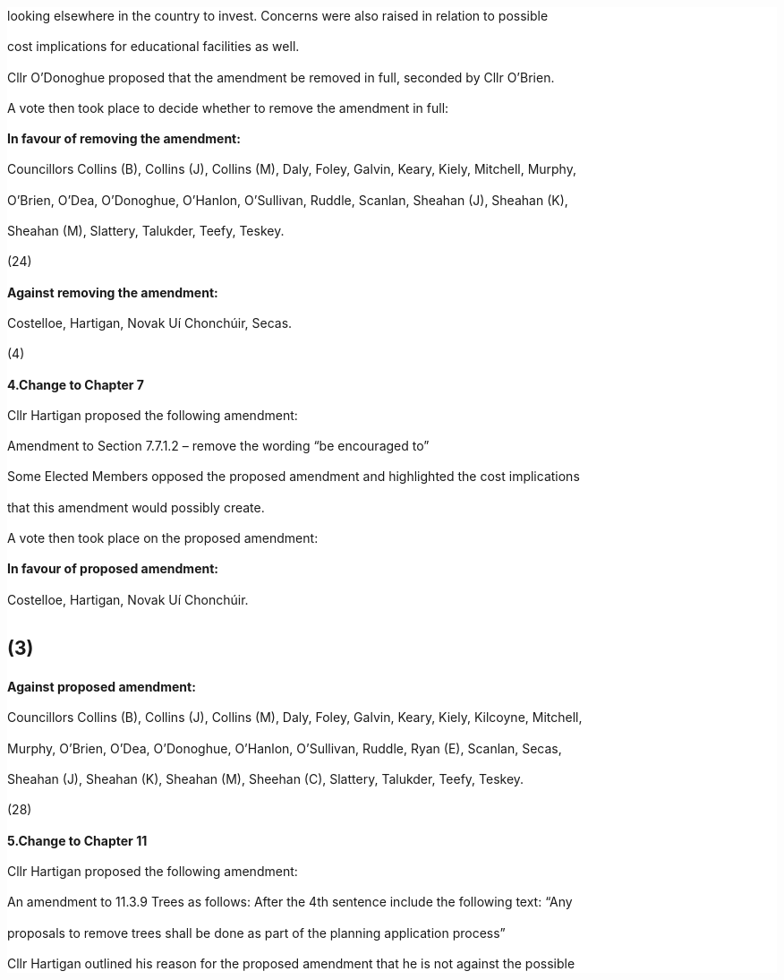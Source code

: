 looking elsewhere in the country to invest. Concerns were also raised in relation to possible

cost implications for educational facilities as well.

Cllr O’Donoghue proposed that the amendment be removed in full, seconded by Cllr O’Brien.

A vote then took place to decide whether to remove the amendment in full:

**In favour of removing the amendment:**

Councillors Collins (B), Collins (J), Collins (M), Daly, Foley, Galvin, Keary, Kiely, Mitchell, Murphy,

O’Brien, O’Dea, O’Donoghue, O’Hanlon, O’Sullivan, Ruddle, Scanlan, Sheahan (J), Sheahan (K),

Sheahan (M), Slattery, Talukder, Teefy, Teskey.

(24)

**Against removing the amendment:**

Costelloe, Hartigan, Novak Uí Chonchúir, Secas.

(4)

**4.Change to Chapter 7**

Cllr Hartigan proposed the following amendment:

Amendment to Section 7.7.1.2 – remove the wording “be encouraged to”

Some Elected Members opposed the proposed amendment and highlighted the cost implications

that this amendment would possibly create.

A vote then took place on the proposed amendment:

**In favour of proposed amendment:**

Costelloe, Hartigan, Novak Uí Chonchúir.

(3)
---
**Against proposed amendment:**

Councillors Collins (B), Collins (J), Collins (M), Daly, Foley, Galvin, Keary, Kiely, Kilcoyne, Mitchell,

Murphy, O’Brien, O’Dea, O’Donoghue, O’Hanlon, O’Sullivan, Ruddle, Ryan (E), Scanlan, Secas,

Sheahan (J), Sheahan (K), Sheahan (M), Sheehan (C), Slattery, Talukder, Teefy, Teskey.

(28)

**5.Change to Chapter 11**

Cllr Hartigan proposed the following amendment:

An amendment to 11.3.9 Trees as follows: After the 4th sentence include the following text: “Any

proposals to remove trees shall be done as part of the planning application process”

Cllr Hartigan outlined his reason for the proposed amendment that he is not against the possible
